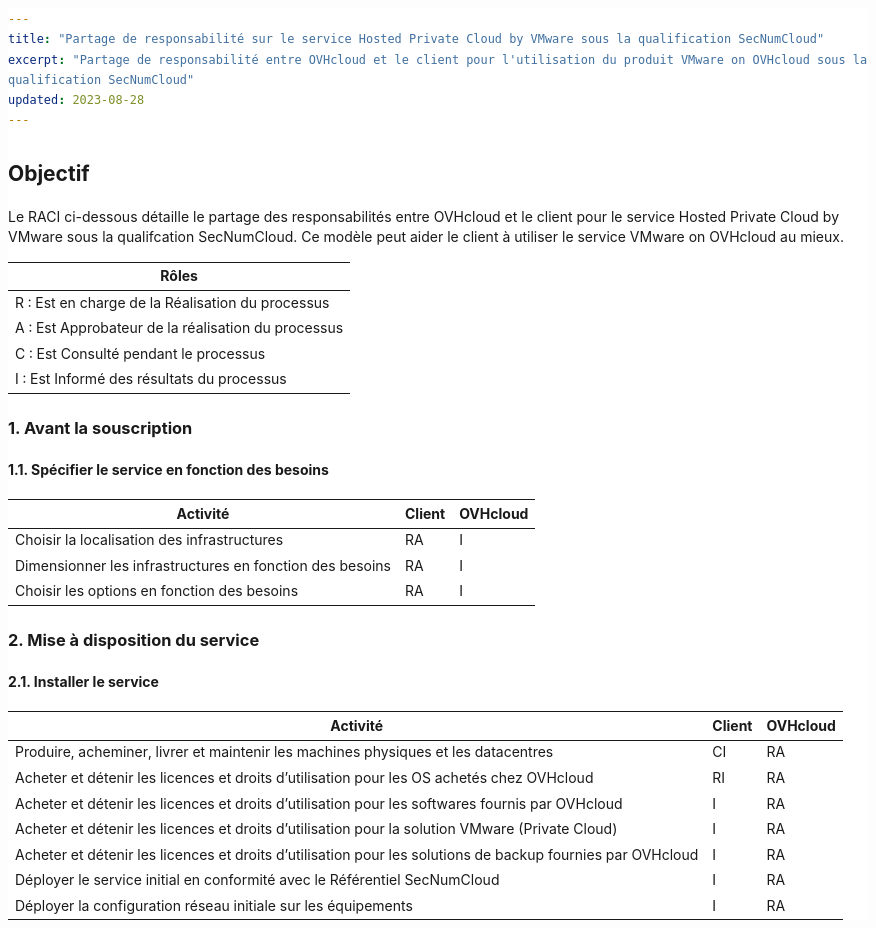```yaml
---
title: "Partage de responsabilité sur le service Hosted Private Cloud by VMware sous la qualification SecNumCloud"
excerpt: "Partage de responsabilité entre OVHcloud et le client pour l'utilisation du produit VMware on OVHcloud sous la qualification SecNumCloud"
updated: 2023-08-28
---
```


## Objectif

Le RACI ci-dessous détaille le partage des responsabilités entre OVHcloud et le client pour le service Hosted Private Cloud by VMware sous la qualifcation SecNumCloud. Ce modèle peut aider le client à utiliser le service VMware on OVHcloud au mieux.

| Rôles |
| --- |
|R : Est en charge de la Réalisation du processus|
|A : Est Approbateur de la réalisation du processus|
|C : Est Consulté pendant le processus|
|I : Est Informé des résultats du processus|

### 1. Avant la souscription

#### 1.1. Spécifier le service en fonction des besoins

| **Activité** | **Client** | **OVHcloud** |
| --- | --- | --- |
| Choisir la localisation des infrastructures | RA | I |
| Dimensionner les infrastructures en fonction des besoins | RA | I |
| Choisir les options en fonction des besoins | RA | I |

### 2. Mise à disposition du service

#### 2.1. Installer le service

| **Activité** | **Client** | **OVHcloud** |
| --- | --- | --- |
| Produire, acheminer, livrer et maintenir les machines physiques et les datacentres | CI | RA |
| Acheter et détenir les licences et droits d’utilisation pour les OS achetés chez OVHcloud | RI | RA  |
| Acheter et détenir les licences et droits d’utilisation pour les softwares fournis par OVHcloud | I | RA  |
| Acheter et détenir les licences et droits d’utilisation pour la solution VMware (Private Cloud) | I | RA  |
| Acheter et détenir les licences et droits d’utilisation pour les solutions de backup fournies par OVHcloud | I | RA  |
| Déployer le service initial en conformité avec le Référentiel SecNumCloud | I | RA |
| Déployer la configuration réseau initiale sur les équipements | I | RA |
